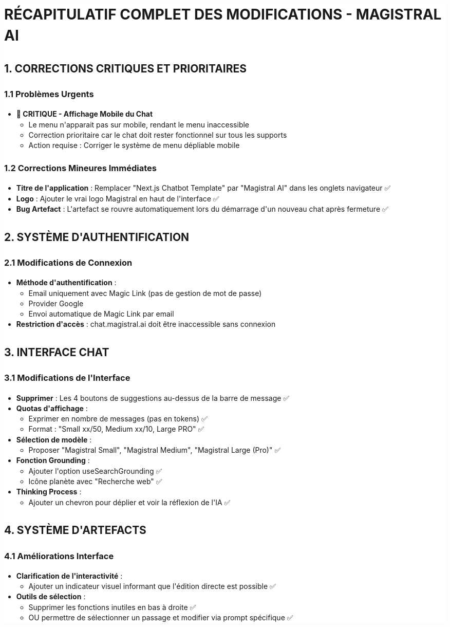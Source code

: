 # RÉCAPITULATIF COMPLET DES MODIFICATIONS - MAGISTRAL AI

## 1. CORRECTIONS CRITIQUES ET PRIORITAIRES

### 1.1 Problèmes Urgents
- **🔴 CRITIQUE - Affichage Mobile du Chat**
  - Le menu n'apparait pas sur mobile, rendant le menu inaccessible
  - Correction prioritaire car le chat doit rester fonctionnel sur tous les supports
  - Action requise : Corriger le système de menu dépliable mobile

### 1.2 Corrections Mineures Immédiates
- **Titre de l'application** : Remplacer "Next.js Chatbot Template" par "Magistral AI" dans les onglets navigateur ✅
- **Logo** : Ajouter le vrai logo Magistral en haut de l'interface ✅
- **Bug Artefact** : L'artefact se rouvre automatiquement lors du démarrage d'un nouveau chat après fermeture ✅

## 2. SYSTÈME D'AUTHENTIFICATION

### 2.1 Modifications de Connexion
- **Méthode d'authentification** : 
  - Email uniquement avec Magic Link (pas de gestion de mot de passe)
  - Provider Google
  - Envoi automatique de Magic Link par email
- **Restriction d'accès** : chat.magistral.ai doit être inaccessible sans connexion

## 3. INTERFACE CHAT

### 3.1 Modifications de l'Interface
- **Supprimer** : Les 4 boutons de suggestions au-dessus de la barre de message ✅ 
- **Quotas d'affichage** : 
  - Exprimer en nombre de messages (pas en tokens) ✅
  - Format : "Small xx/50, Medium xx/10, Large PRO" ✅
- **Sélection de modèle** : 
  - Proposer "Magistral Small", "Magistral Medium", "Magistral Large (Pro)" ✅
- **Fonction Grounding** : 
  - Ajouter l'option useSearchGrounding ✅
  - Icône planète avec "Recherche web" ✅
- **Thinking Process** : 
  - Ajouter un chevron pour déplier et voir la réflexion de l'IA ✅

## 4. SYSTÈME D'ARTEFACTS

### 4.1 Améliorations Interface
- **Clarification de l'interactivité** :
  - Ajouter un indicateur visuel informant que l'édition directe est possible ✅
- **Outils de sélection** :
  - Supprimer les fonctions inutiles en bas à droite ✅
  - OU permettre de sélectionner un passage et modifier via prompt spécifique ✅
